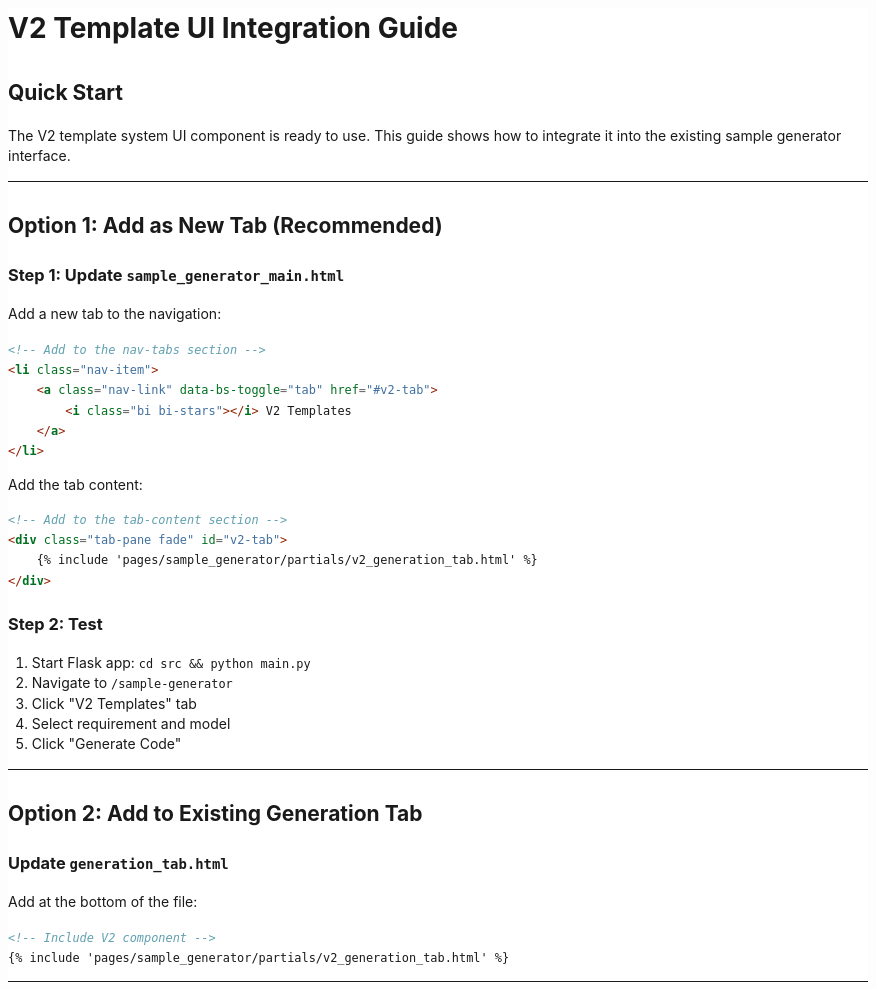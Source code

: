 # V2 Template UI Integration Guide

## Quick Start

The V2 template system UI component is ready to use. This guide shows how to integrate it into the existing sample generator interface.

---

## Option 1: Add as New Tab (Recommended)

### Step 1: Update `sample_generator_main.html`

Add a new tab to the navigation:

```html
<!-- Add to the nav-tabs section -->
<li class="nav-item">
    <a class="nav-link" data-bs-toggle="tab" href="#v2-tab">
        <i class="bi bi-stars"></i> V2 Templates
    </a>
</li>
```

Add the tab content:

```html
<!-- Add to the tab-content section -->
<div class="tab-pane fade" id="v2-tab">
    {% include 'pages/sample_generator/partials/v2_generation_tab.html' %}
</div>
```

### Step 2: Test

1. Start Flask app: `cd src && python main.py`
2. Navigate to `/sample-generator`
3. Click "V2 Templates" tab
4. Select requirement and model
5. Click "Generate Code"

---

## Option 2: Add to Existing Generation Tab

### Update `generation_tab.html`

Add at the bottom of the file:

```html
<!-- Include V2 component -->
{% include 'pages/sample_generator/partials/v2_generation_tab.html' %}
```

---